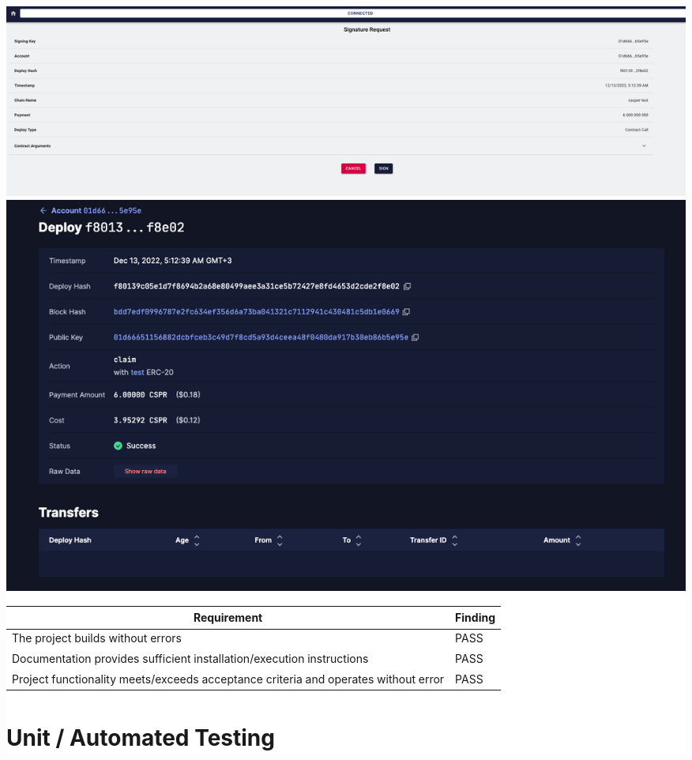 ![Result Deploy](assets/result-deploy.png)
![Result Deploy Hash](assets/result-deploy-hash.png)



Requirement | Finding
------------ | -------------
The project builds without errors | PASS
Documentation provides sufficient installation/execution instructions | PASS
Project functionality meets/exceeds acceptance criteria and operates without error | PASS


# Unit / Automated Testing
